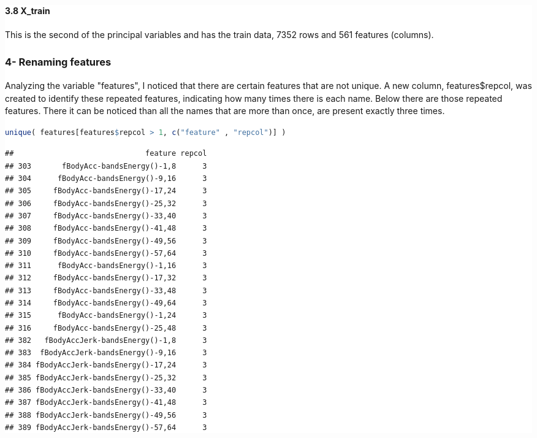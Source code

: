 #### 3.8 X\_train

This is the second of the principal variables and has the train data, 7352 rows and 561 features (columns).

### 4- Renaming features

Analyzing the variable "features", I noticed that there are certain features that are not unique. A new column, features$repcol, was created to identify these repeated features, indicating how many times there is each name. Below there are those repeated features. There it can be noticed than all the names that are more than once, are present exactly three times.

``` r
unique( features[features$repcol > 1, c("feature" , "repcol")] )
```

    ##                              feature repcol
    ## 303       fBodyAcc-bandsEnergy()-1,8      3
    ## 304      fBodyAcc-bandsEnergy()-9,16      3
    ## 305     fBodyAcc-bandsEnergy()-17,24      3
    ## 306     fBodyAcc-bandsEnergy()-25,32      3
    ## 307     fBodyAcc-bandsEnergy()-33,40      3
    ## 308     fBodyAcc-bandsEnergy()-41,48      3
    ## 309     fBodyAcc-bandsEnergy()-49,56      3
    ## 310     fBodyAcc-bandsEnergy()-57,64      3
    ## 311      fBodyAcc-bandsEnergy()-1,16      3
    ## 312     fBodyAcc-bandsEnergy()-17,32      3
    ## 313     fBodyAcc-bandsEnergy()-33,48      3
    ## 314     fBodyAcc-bandsEnergy()-49,64      3
    ## 315      fBodyAcc-bandsEnergy()-1,24      3
    ## 316     fBodyAcc-bandsEnergy()-25,48      3
    ## 382   fBodyAccJerk-bandsEnergy()-1,8      3
    ## 383  fBodyAccJerk-bandsEnergy()-9,16      3
    ## 384 fBodyAccJerk-bandsEnergy()-17,24      3
    ## 385 fBodyAccJerk-bandsEnergy()-25,32      3
    ## 386 fBodyAccJerk-bandsEnergy()-33,40      3
    ## 387 fBodyAccJerk-bandsEnergy()-41,48      3
    ## 388 fBodyAccJerk-bandsEnergy()-49,56      3
    ## 389 fBodyAccJerk-bandsEnergy()-57,64      3